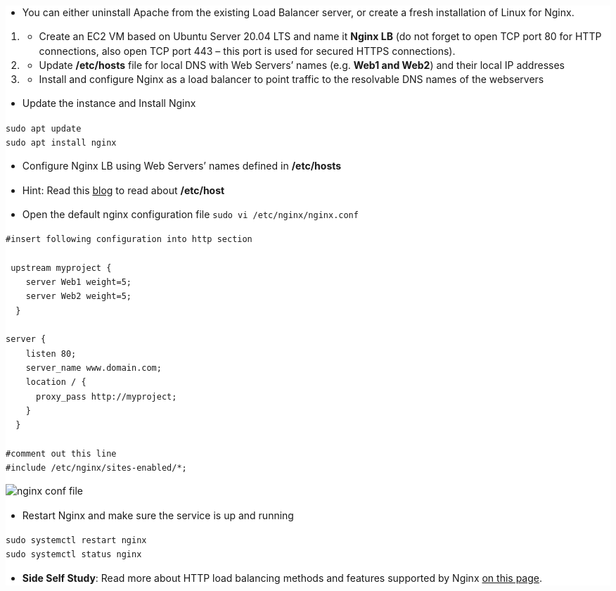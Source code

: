 - You can either uninstall Apache from the existing Load Balancer server, or create a fresh installation of Linux for Nginx.

1. - Create an EC2 VM based on Ubuntu Server 20.04 LTS and name it **Nginx LB** (do not forget to open TCP port 80 for HTTP connections, also open TCP port 443 – this port is used for secured HTTPS connections).

2. - Update **/etc/hosts** file for local DNS with Web Servers’ names (e.g. **Web1 and Web2**) and their local IP addresses

3. - Install and configure Nginx as a load balancer to point traffic to the resolvable DNS names of the webservers

- Update the instance and Install Nginx

```
sudo apt update
sudo apt install nginx
```

- Configure Nginx LB using Web Servers’ names defined in **/etc/hosts**

- Hint: Read this [blog](https://linuxize.com/post/how-to-edit-your-hosts-file/) to read about **/etc/host**

- Open the default nginx configuration file `sudo vi /etc/nginx/nginx.conf`

```
#insert following configuration into http section

 upstream myproject {
    server Web1 weight=5;
    server Web2 weight=5;
  }

server {
    listen 80;
    server_name www.domain.com;
    location / {
      proxy_pass http://myproject;
    }
  }

#comment out this line
#include /etc/nginx/sites-enabled/*;
```

<img width="634" alt="nginx conf file" src="https://user-images.githubusercontent.com/115954100/230280379-9e8ba97e-3a4e-4289-9396-184e70e22632.png">

- Restart Nginx and make sure the service is up and running

```
sudo systemctl restart nginx
sudo systemctl status nginx
```

- **Side Self Study**: Read more about HTTP load balancing methods and features supported by Nginx [on this page](https://docs.nginx.com/nginx/admin-guide/load-balancer/http-load-balancer/).

